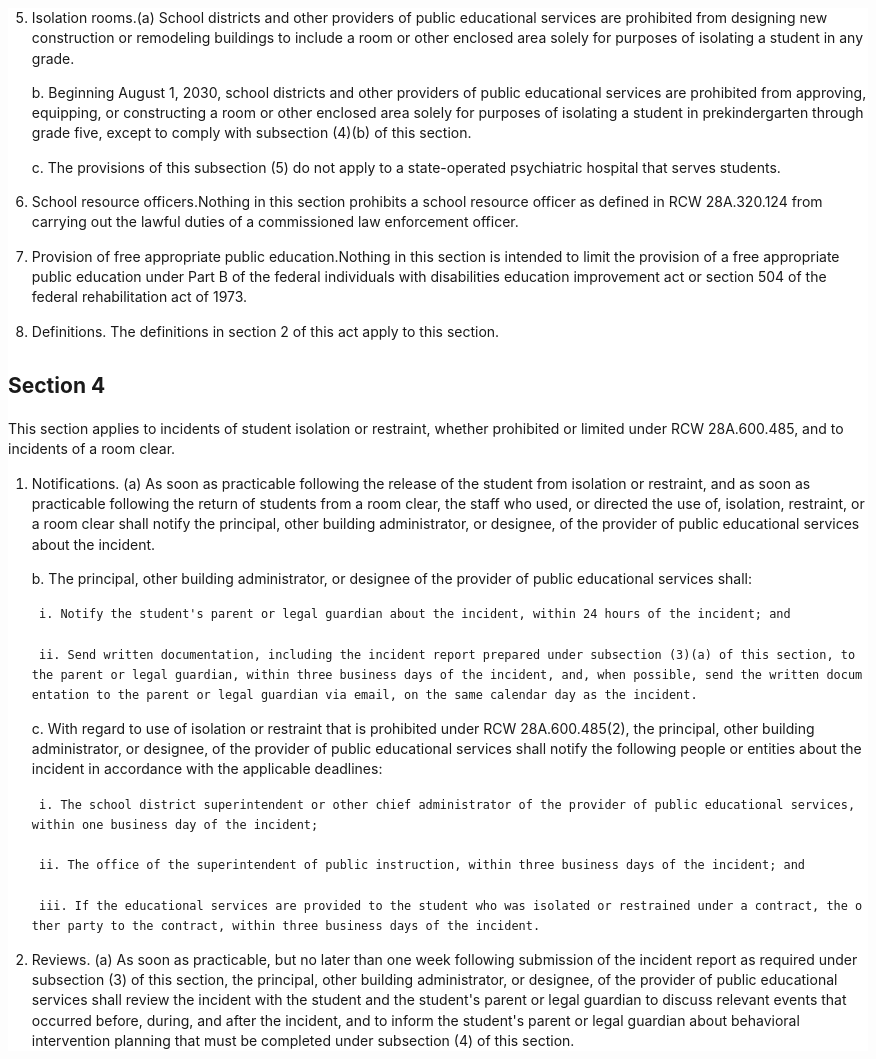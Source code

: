5. Isolation rooms.(a) School districts and other providers of public educational services are prohibited from designing new construction or remodeling buildings to include a room or other enclosed area solely for purposes of isolating a student in any grade.

    b. Beginning August 1, 2030, school districts and other providers of public educational services are prohibited from approving, equipping, or constructing a room or other enclosed area solely for purposes of isolating a student in prekindergarten through grade five, except to comply with subsection (4)(b) of this section.

    c. The provisions of this subsection (5) do not apply to a state-operated psychiatric hospital that serves students.

6. School resource officers.Nothing in this section prohibits a school resource officer as defined in RCW 28A.320.124 from carrying out the lawful duties of a commissioned law enforcement officer.

7. Provision of free appropriate public education.Nothing in this section is intended to limit the provision of a free appropriate public education under Part B of the federal individuals with disabilities education improvement act or section 504 of the federal rehabilitation act of 1973.

8. Definitions. The definitions in section 2 of this act apply to this section.

## Section 4
This section applies to incidents of student isolation or restraint, whether prohibited or limited under RCW 28A.600.485, and to incidents of a room clear.

1. Notifications. (a) As soon as practicable following the release of the student from isolation or restraint, and as soon as practicable following the return of students from a room clear, the staff who used, or directed the use of, isolation, restraint, or a room clear shall notify the principal, other building administrator, or designee, of the provider of public educational services about the incident.

    b. The principal, other building administrator, or designee of the provider of public educational services shall:

        i. Notify the student's parent or legal guardian about the incident, within 24 hours of the incident; and

        ii. Send written documentation, including the incident report prepared under subsection (3)(a) of this section, to the parent or legal guardian, within three business days of the incident, and, when possible, send the written documentation to the parent or legal guardian via email, on the same calendar day as the incident.

    c. With regard to use of isolation or restraint that is prohibited under RCW 28A.600.485(2), the principal, other building administrator, or designee, of the provider of public educational services shall notify the following people or entities about the incident in accordance with the applicable deadlines:

        i. The school district superintendent or other chief administrator of the provider of public educational services, within one business day of the incident;

        ii. The office of the superintendent of public instruction, within three business days of the incident; and

        iii. If the educational services are provided to the student who was isolated or restrained under a contract, the other party to the contract, within three business days of the incident.

2. Reviews. (a) As soon as practicable, but no later than one week following submission of the incident report as required under subsection (3) of this section, the principal, other building administrator, or designee, of the provider of public educational services shall review the incident with the student and the student's parent or legal guardian to discuss relevant events that occurred before, during, and after the incident, and to inform the student's parent or legal guardian about behavioral intervention planning that must be completed under subsection (4) of this section.
